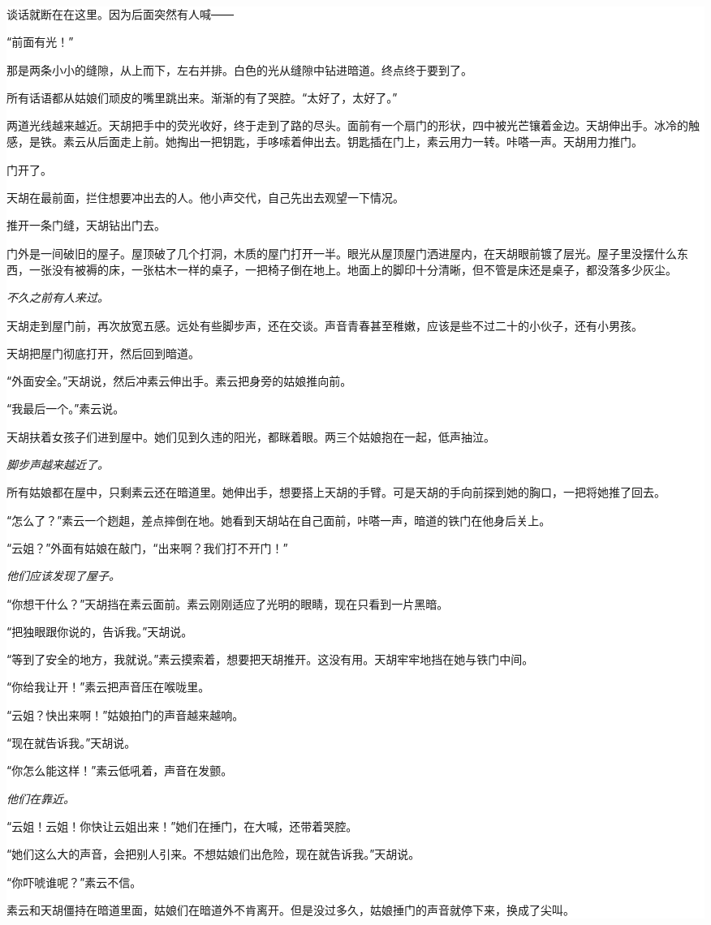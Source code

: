 谈话就断在在这里。因为后面突然有人喊——

“前面有光！”

那是两条小小的缝隙，从上而下，左右并排。白色的光从缝隙中钻进暗道。终点终于要到了。

所有话语都从姑娘们顽皮的嘴里跳出来。渐渐的有了哭腔。“太好了，太好了。”

两道光线越来越近。天胡把手中的荧光收好，终于走到了路的尽头。面前有一个扇门的形状，四中被光芒镶着金边。天胡伸出手。冰冷的触感，是铁。素云从后面走上前。她掏出一把钥匙，手哆嗦着伸出去。钥匙插在门上，素云用力一转。咔嗒一声。天胡用力推门。

门开了。

天胡在最前面，拦住想要冲出去的人。他小声交代，自己先出去观望一下情况。

推开一条门缝，天胡钻出门去。

门外是一间破旧的屋子。屋顶破了几个打洞，木质的屋门打开一半。眼光从屋顶屋门洒进屋内，在天胡眼前镀了层光。屋子里没摆什么东西，一张没有被褥的床，一张枯木一样的桌子，一把椅子倒在地上。地面上的脚印十分清晰，但不管是床还是桌子，都没落多少灰尘。

*不久之前有人来过。*

天胡走到屋门前，再次放宽五感。远处有些脚步声，还在交谈。声音青春甚至稚嫩，应该是些不过二十的小伙子，还有小男孩。

天胡把屋门彻底打开，然后回到暗道。

“外面安全。”天胡说，然后冲素云伸出手。素云把身旁的姑娘推向前。

“我最后一个。”素云说。

天胡扶着女孩子们进到屋中。她们见到久违的阳光，都眯着眼。两三个姑娘抱在一起，低声抽泣。

*脚步声越来越近了。*

所有姑娘都在屋中，只剩素云还在暗道里。她伸出手，想要搭上天胡的手臂。可是天胡的手向前探到她的胸口，一把将她推了回去。

“怎么了？”素云一个趔趄，差点摔倒在地。她看到天胡站在自己面前，咔嗒一声，暗道的铁门在他身后关上。

“云姐？”外面有姑娘在敲门，“出来啊？我们打不开门！”

*他们应该发现了屋子。*

“你想干什么？”天胡挡在素云面前。素云刚刚适应了光明的眼睛，现在只看到一片黑暗。

“把独眼跟你说的，告诉我。”天胡说。

“等到了安全的地方，我就说。”素云摸索着，想要把天胡推开。这没有用。天胡牢牢地挡在她与铁门中间。

“你给我让开！”素云把声音压在喉咙里。

“云姐？快出来啊！”姑娘拍门的声音越来越响。

“现在就告诉我。”天胡说。

“你怎么能这样！”素云低吼着，声音在发颤。

*他们在靠近。*

“云姐！云姐！你快让云姐出来！”她们在捶门，在大喊，还带着哭腔。

“她们这么大的声音，会把别人引来。不想姑娘们出危险，现在就告诉我。”天胡说。

“你吓唬谁呢？”素云不信。

素云和天胡僵持在暗道里面，姑娘们在暗道外不肯离开。但是没过多久，姑娘捶门的声音就停下来，换成了尖叫。
